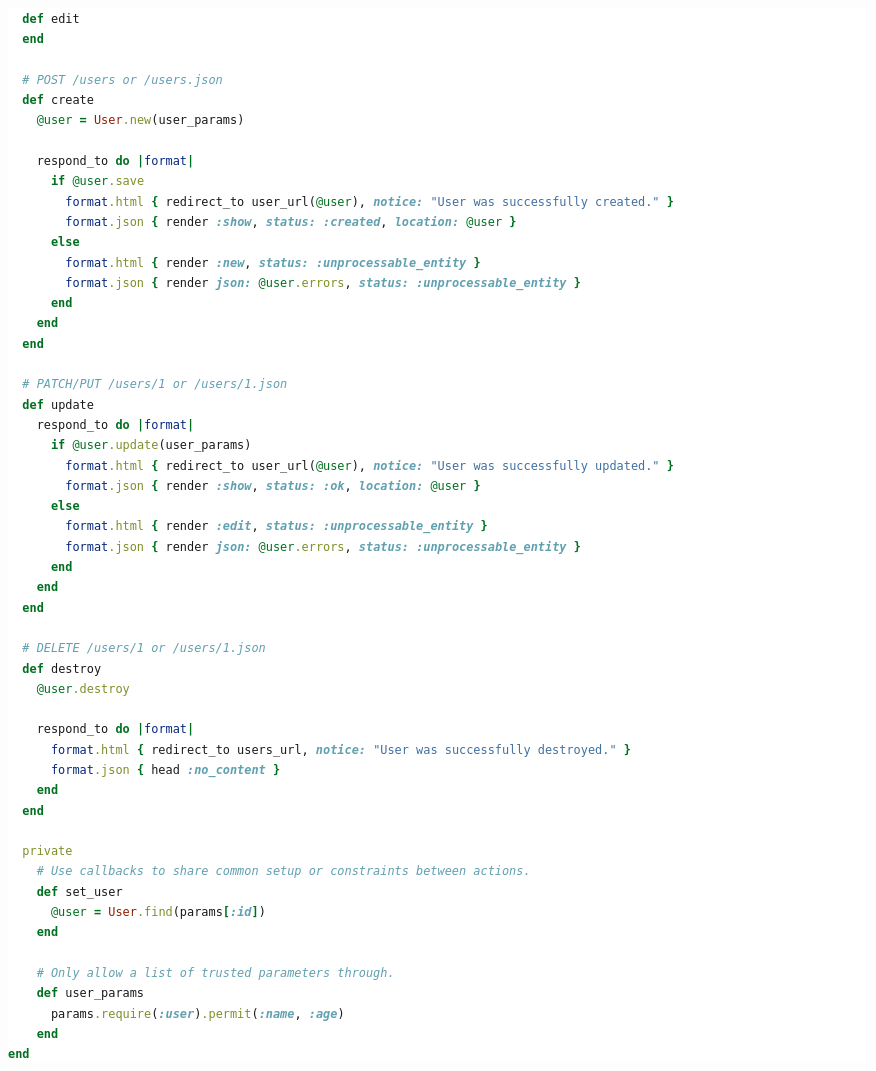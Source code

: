 ```ruby
  def edit
  end

  # POST /users or /users.json
  def create
    @user = User.new(user_params)

    respond_to do |format|
      if @user.save
        format.html { redirect_to user_url(@user), notice: "User was successfully created." }
        format.json { render :show, status: :created, location: @user }
      else
        format.html { render :new, status: :unprocessable_entity }
        format.json { render json: @user.errors, status: :unprocessable_entity }
      end
    end
  end

  # PATCH/PUT /users/1 or /users/1.json
  def update
    respond_to do |format|
      if @user.update(user_params)
        format.html { redirect_to user_url(@user), notice: "User was successfully updated." }
        format.json { render :show, status: :ok, location: @user }
      else
        format.html { render :edit, status: :unprocessable_entity }
        format.json { render json: @user.errors, status: :unprocessable_entity }
      end
    end
  end

  # DELETE /users/1 or /users/1.json
  def destroy
    @user.destroy

    respond_to do |format|
      format.html { redirect_to users_url, notice: "User was successfully destroyed." }
      format.json { head :no_content }
    end
  end

  private
    # Use callbacks to share common setup or constraints between actions.
    def set_user
      @user = User.find(params[:id])
    end

    # Only allow a list of trusted parameters through.
    def user_params
      params.require(:user).permit(:name, :age)
    end
end
```
